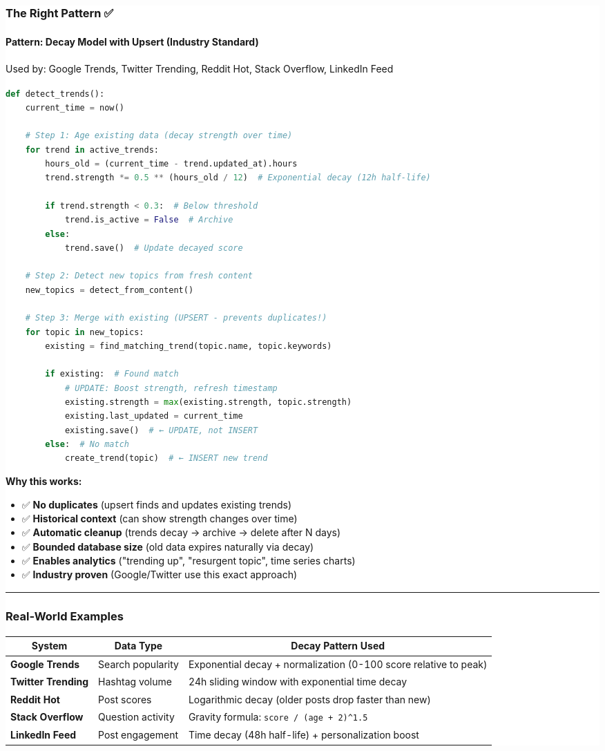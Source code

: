 ### The Right Pattern ✅

#### Pattern: Decay Model with Upsert (Industry Standard)

Used by: Google Trends, Twitter Trending, Reddit Hot, Stack Overflow, LinkedIn Feed

```python
def detect_trends():
    current_time = now()

    # Step 1: Age existing data (decay strength over time)
    for trend in active_trends:
        hours_old = (current_time - trend.updated_at).hours
        trend.strength *= 0.5 ** (hours_old / 12)  # Exponential decay (12h half-life)

        if trend.strength < 0.3:  # Below threshold
            trend.is_active = False  # Archive
        else:
            trend.save()  # Update decayed score

    # Step 2: Detect new topics from fresh content
    new_topics = detect_from_content()

    # Step 3: Merge with existing (UPSERT - prevents duplicates!)
    for topic in new_topics:
        existing = find_matching_trend(topic.name, topic.keywords)

        if existing:  # Found match
            # UPDATE: Boost strength, refresh timestamp
            existing.strength = max(existing.strength, topic.strength)
            existing.last_updated = current_time
            existing.save()  # ← UPDATE, not INSERT
        else:  # No match
            create_trend(topic)  # ← INSERT new trend
```

**Why this works:**
- ✅ **No duplicates** (upsert finds and updates existing trends)
- ✅ **Historical context** (can show strength changes over time)
- ✅ **Automatic cleanup** (trends decay → archive → delete after N days)
- ✅ **Bounded database size** (old data expires naturally via decay)
- ✅ **Enables analytics** ("trending up", "resurgent topic", time series charts)
- ✅ **Industry proven** (Google/Twitter use this exact approach)

---

### Real-World Examples

| System | Data Type | Decay Pattern Used |
|--------|-----------|-------------------|
| **Google Trends** | Search popularity | Exponential decay + normalization (0-100 score relative to peak) |
| **Twitter Trending** | Hashtag volume | 24h sliding window with exponential time decay |
| **Reddit Hot** | Post scores | Logarithmic decay (older posts drop faster than new) |
| **Stack Overflow** | Question activity | Gravity formula: `score / (age + 2)^1.5` |
| **LinkedIn Feed** | Post engagement | Time decay (48h half-life) + personalization boost |
